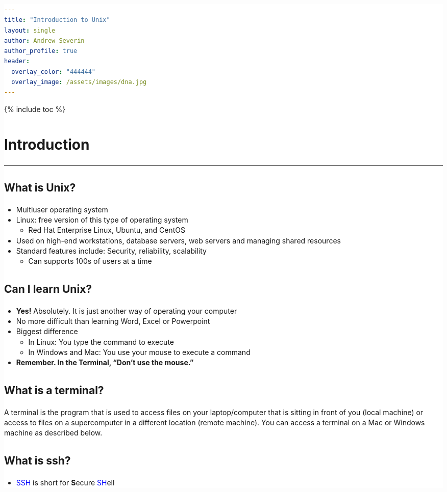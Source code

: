```yaml
---
title: "Introduction to Unix"
layout: single
author: Andrew Severin
author_profile: true
header:
  overlay_color: "444444"
  overlay_image: /assets/images/dna.jpg
---
```


{% include toc %}

# Introduction
---

<iframe width="560" height="315" src="https://www.youtube.com/embed/OAAdLMZvk1I" frameborder="0" allow="accelerometer; autoplay; encrypted-media; gyroscope; picture-in-picture" allowfullscreen></iframe>


## What is Unix?
* Multiuser operating system
* Linux: free version of this type of operating system
  * Red Hat Enterprise Linux, Ubuntu, and CentOS
* Used on high-end workstations, database servers, web servers and managing shared resources
* Standard features include: Security, reliability, scalability
  * Can supports 100s of users at a time


## Can I learn Unix?

* **Yes!** Absolutely. It is just another way of operating your computer
* No more difficult than learning Word, Excel or Powerpoint
* Biggest difference
  * In Linux:  You type the command to execute
  * In Windows and Mac: You use your mouse to execute a command
* **Remember. In the Terminal, “Don’t use the mouse.”**


## What is a terminal?

A terminal is the program that is used to access files on your laptop/computer that is sitting in front of you (local machine) or access to files on a supercomputer in a different location (remote machine).  You can access a terminal on a Mac or Windows machine as described below.

## What is ssh?

* <span style="color:Blue">SSH</span> is short for **S**ecure <span style="color:Blue">SH</span>ell

